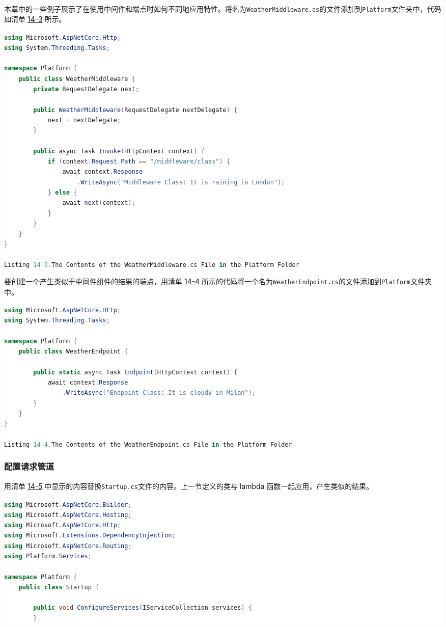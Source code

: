 本章中的一些例子展示了在使用中间件和端点时如何不同地应用特性。将名为`WeatherMiddleware.cs`的文件添加到`Platform`文件夹中，代码如清单 [14-3](#PC3) 所示。

```cs
using Microsoft.AspNetCore.Http;
using System.Threading.Tasks;

namespace Platform {
    public class WeatherMiddleware {
        private RequestDelegate next;

        public WeatherMiddleware(RequestDelegate nextDelegate) {
            next = nextDelegate;
        }

        public async Task Invoke(HttpContext context) {
            if (context.Request.Path == "/middleware/class") {
                await context.Response
                    .WriteAsync("Middleware Class: It is raining in London");
            } else {
                await next(context);
            }
        }
    }
}

Listing 14-3.The Contents of the WeatherMiddleware.cs File in the Platform Folder

```

要创建一个产生类似于中间件组件的结果的端点，用清单 [14-4](#PC4) 所示的代码将一个名为`WeatherEndpoint.cs`的文件添加到`Platform`文件夹中。

```cs
using Microsoft.AspNetCore.Http;
using System.Threading.Tasks;

namespace Platform {
    public class WeatherEndpoint {

        public static async Task Endpoint(HttpContext context) {
            await context.Response
                .WriteAsync("Endpoint Class: It is cloudy in Milan");
        }
    }
}

Listing 14-4.The Contents of the WeatherEndpoint.cs File in the Platform Folder

```

### 配置请求管道

用清单 [14-5](#PC5) 中显示的内容替换`Startup.cs`文件的内容。上一节定义的类与 lambda 函数一起应用，产生类似的结果。

```cs
using Microsoft.AspNetCore.Builder;
using Microsoft.AspNetCore.Hosting;
using Microsoft.AspNetCore.Http;
using Microsoft.Extensions.DependencyInjection;
using Microsoft.AspNetCore.Routing;
using Platform.Services;

namespace Platform {
    public class Startup {

        public void ConfigureServices(IServiceCollection services) {
        }

```